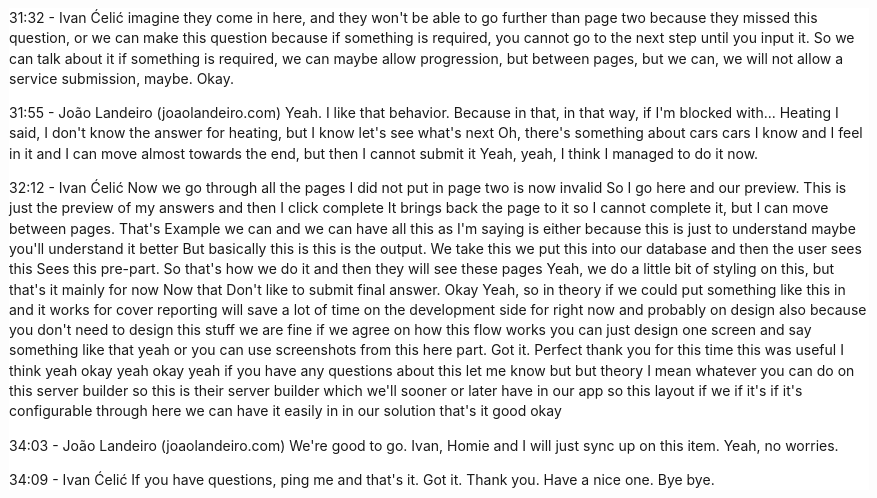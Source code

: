 31:32 - Ivan Ćelić
  imagine they come in here, and they won't be able to go further than page two because they missed this question, or we can make this question because if something is required, you cannot go to the next step until you input it.  So we can talk about it if something is required, we can maybe allow progression, but between pages, but we can, we will not allow a service submission, maybe.  Okay.

31:55 - João Landeiro (joaolandeiro.com)
  Yeah. I like that behavior. Because in that, in that way, if I'm blocked with... Heating I said, I don't know the answer for heating, but I know let's see what's next Oh, there's something about cars cars I know and I feel in it and I can move almost towards the end, but then I cannot submit it Yeah, yeah, I think I managed to do it now.

32:12 - Ivan Ćelić
  Now we go through all the pages I did not put in page two is now invalid So I go here and our preview.  This is just the preview of my answers and then I click complete It brings back the page to it so I cannot complete it, but I can move between pages.  That's Example we can and we can have all this as I'm saying is either because this is just to understand maybe you'll understand it better But basically this is this is the output.  We take this we put this into our database and then the user sees this Sees this pre-part. So that's how we do it and then they will see these pages Yeah, we do a little bit of styling on this, but that's it mainly for now Now that Don't like to submit final answer.  Okay Yeah, so in theory if we could put something like this in and it works for cover reporting will save a lot of time on the development side for right now and probably on design also because you don't need to design this stuff we are fine if we agree on how this flow works you can just design one screen and say something like that yeah or you can use screenshots from this here part.  Got it. Perfect thank you for this time this was useful I think yeah okay yeah okay yeah if you have any questions about this let me know but but theory I mean whatever you can do on this server builder so this is their server builder which we'll sooner or later have in our app so this layout if we if it's if it's configurable through here we can have it easily in in our solution that's it good okay

34:03 - João Landeiro (joaolandeiro.com)
  We're good to go. Ivan, Homie and I will just sync up on this item. Yeah, no worries.

34:09 - Ivan Ćelić
  If you have questions, ping me and that's it. Got it. Thank you. Have a nice one. Bye bye.